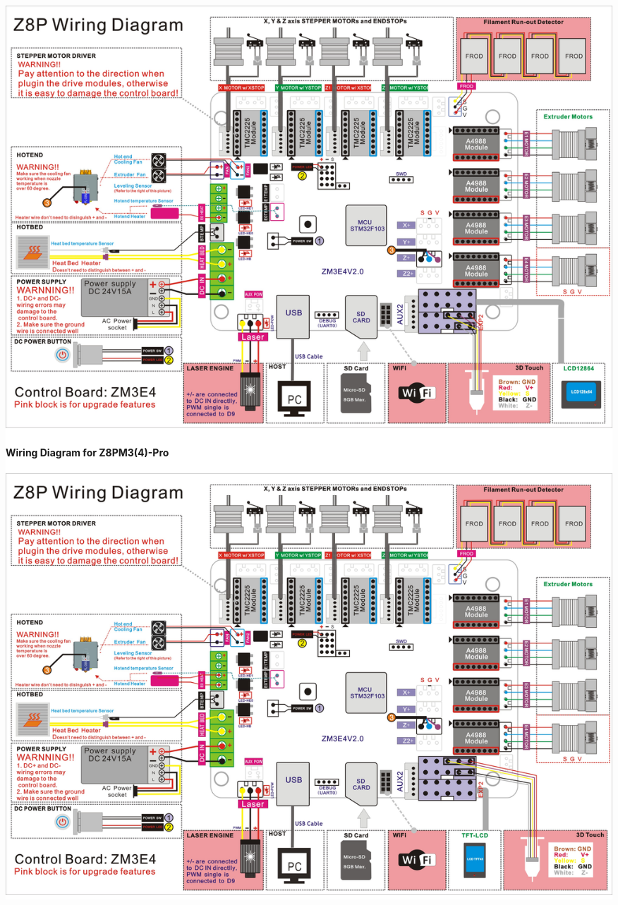 ![](./pic/Z8P_Wirig_Diagram.jpg)
#### Wiring Diagram for Z8PM3(4)-Pro
![](./pic/Z8P_Pro_Wirig_Diagram.jpg)